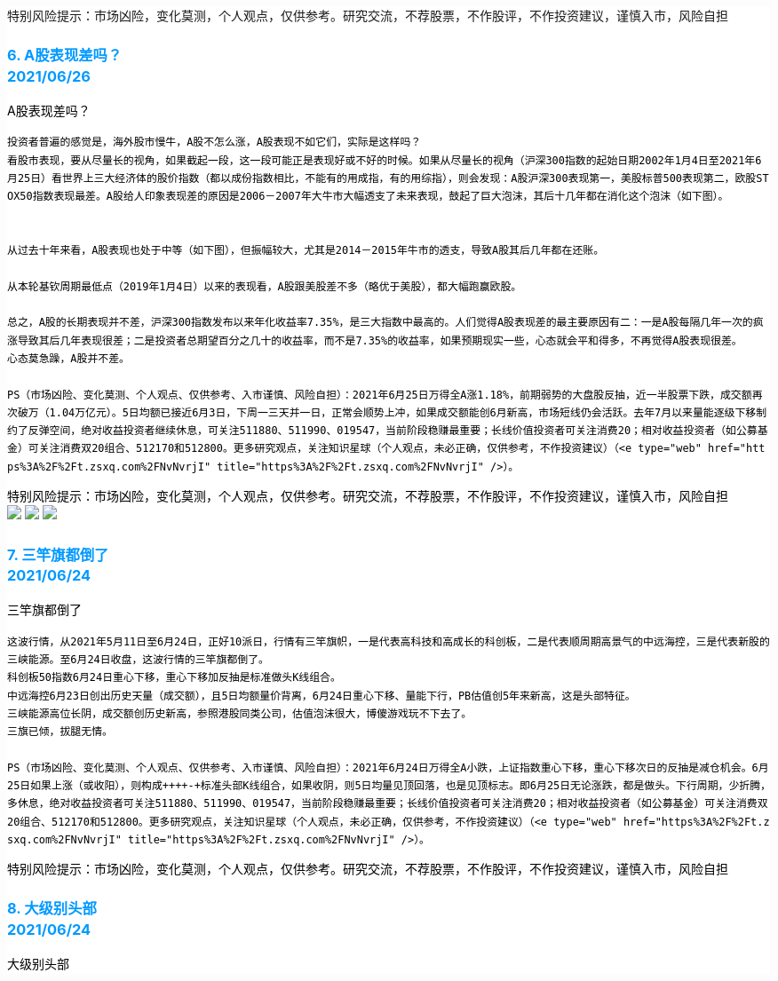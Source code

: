 特别风险提示：市场凶险，变化莫测，个人观点，仅供参考。研究交流，不荐股票，不作股评，不作投资建议，谨慎入市，风险自担<br/></font>


### <font color=#0099ff>6. A股表现差吗？<br/>2021/06/26</font>

<font color=#000000>A股表现差吗？

	投资者普遍的感觉是，海外股市慢牛，A股不怎么涨，A股表现不如它们，实际是这样吗？
	看股市表现，要从尽量长的视角，如果截起一段，这一段可能正是表现好或不好的时候。如果从尽量长的视角（沪深300指数的起始日期2002年1月4日至2021年6月25日）看世界上三大经济体的股价指数（都以成份指数相比，不能有的用成指，有的用综指），则会发现：A股沪深300表现第一，美股标普500表现第二，欧股STOX50指数表现最差。A股给人印象表现差的原因是2006－2007年大牛市大幅透支了未来表现，鼓起了巨大泡沫，其后十几年都在消化这个泡沫（如下图）。


	从过去十年来看，A股表现也处于中等（如下图），但振幅较大，尤其是2014－2015年牛市的透支，导致A股其后几年都在还账。

	从本轮基钦周期最低点（2019年1月4日）以来的表现看，A股跟美股差不多（略优于美股），都大幅跑赢欧股。

	总之，A股的长期表现并不差，沪深300指数发布以来年化收益率7.35%，是三大指数中最高的。人们觉得A股表现差的最主要原因有二：一是A股每隔几年一次的疯涨导致其后几年表现很差；二是投资者总期望百分之几十的收益率，而不是7.35%的收益率，如果预期现实一些，心态就会平和得多，不再觉得A股表现很差。
	心态莫急躁，A股并不差。
	
	PS（市场凶险、变化莫测、个人观点、仅供参考、入市谨慎、风险自担）：2021年6月25日万得全A涨1.18%，前期弱势的大盘股反抽，近一半股票下跌，成交额再次破万（1.04万亿元）。5日均额已接近6月3日，下周一三天并一日，正常会顺势上冲，如果成交额能创6月新高，市场短线仍会活跃。去年7月以来量能逐级下移制约了反弹空间，绝对收益投资者继续休息，可关注511880、511990、019547，当前阶段稳赚最重要；长线价值投资者可关注消费20；相对收益投资者（如公募基金）可关注消费双20组合、512170和512800。更多研究观点，关注知识星球（个人观点，未必正确，仅供参考，不作投资建议）（<e type="web" href="https%3A%2F%2Ft.zsxq.com%2FNvNvrjI" title="https%3A%2F%2Ft.zsxq.com%2FNvNvrjI" />）。
	
特别风险提示：市场凶险，变化莫测，个人观点，仅供参考。研究交流，不荐股票，不作股评，不作投资建议，谨慎入市，风险自担<br/></font>
<img src='https://images.zsxq.com/Fi002Xg-P_wwEB5C7grPomzD6J7t?imageMogr2/auto-orient/quality/100!/ignore-error/1&e=1630425599&token=kIxbL07-8jAj8w1n4s9zv64FuZZNEATmlU_Vm6zD:7rfqnR6tRd6Xf58tRttzLUGLvjA='/>
<img src='https://images.zsxq.com/FlRv5xlhOh0PcAbd5PYl-JZbMXj4?imageMogr2/auto-orient/quality/100!/ignore-error/1&e=1630425599&token=kIxbL07-8jAj8w1n4s9zv64FuZZNEATmlU_Vm6zD:X9k5ADX1k-R5yKcvEdhq3cemRGw='/>
<img src='https://images.zsxq.com/FqfqXweG9jK_PdjweTlCll_G0jsr?imageMogr2/auto-orient/quality/100!/ignore-error/1&e=1630425599&token=kIxbL07-8jAj8w1n4s9zv64FuZZNEATmlU_Vm6zD:wR22JVh1l_mYmr4jp7z5jVdi-dQ='/>


### <font color=#0099ff>7. 三竿旗都倒了<br/>2021/06/24</font>

<font color=#000000>三竿旗都倒了

	这波行情，从2021年5月11日至6月24日，正好10派日，行情有三竿旗帜，一是代表高科技和高成长的科创板，二是代表顺周期高景气的中远海控，三是代表新股的三峡能源。至6月24日收盘，这波行情的三竿旗都倒了。
	科创板50指数6月24日重心下移，重心下移加反抽是标准做头K线组合。
	中远海控6月23日创出历史天量（成交额），且5日均额量价背离，6月24日重心下移、量能下行，PB估值创5年来新高，这是头部特征。
	三峡能源高位长阴，成交额创历史新高，参照港股同类公司，估值泡沫很大，博傻游戏玩不下去了。
	三旗已倾，拔腿无情。
	
	PS（市场凶险、变化莫测、个人观点、仅供参考、入市谨慎、风险自担）：2021年6月24日万得全A小跌，上证指数重心下移，重心下移次日的反抽是减仓机会。6月25日如果上涨（或收阳），则构成++++-+标准头部K线组合，如果收阴，则5日均量见顶回落，也是见顶标志。即6月25日无论涨跌，都是做头。下行周期，少折腾，多休息，绝对收益投资者可关注511880、511990、019547，当前阶段稳赚最重要；长线价值投资者可关注消费20；相对收益投资者（如公募基金）可关注消费双20组合、512170和512800。更多研究观点，关注知识星球（个人观点，未必正确，仅供参考，不作投资建议）（<e type="web" href="https%3A%2F%2Ft.zsxq.com%2FNvNvrjI" title="https%3A%2F%2Ft.zsxq.com%2FNvNvrjI" />）。
	
特别风险提示：市场凶险，变化莫测，个人观点，仅供参考。研究交流，不荐股票，不作股评，不作投资建议，谨慎入市，风险自担<br/></font>


### <font color=#0099ff>8. 大级别头部<br/>2021/06/24</font>

<font color=#000000>大级别头部
